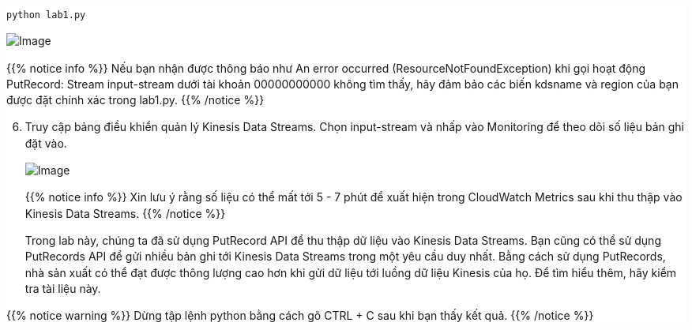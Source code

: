    `python lab1.py`

   ![Image](/repo_pmt_ws-fcj-005/images/2/2/22-003.png?featherlight=false&width=90pc)

{{% notice info %}}
Nếu bạn nhận được thông báo như An error occurred (ResourceNotFoundException) khi gọi hoạt động PutRecord:
Stream input-stream dưới tài khoản 00000000000 không tìm thấy, hãy đảm bảo các biến kdsname và region của bạn được đặt chính xác trong
lab1.py.
{{% /notice %}}

6. Truy cập bảng điều khiển quản lý Kinesis Data Streams. Chọn input-stream và nhấp vào Monitoring để theo dõi số liệu bản ghi đặt vào.

   ![Image](/repo_pmt_ws-fcj-005/images/2/2/22-004.png?featherlight=false&width=90pc)


   {{% notice info %}}
   Xin lưu ý rằng số liệu có thể mất tới 5 - 7 phút để xuất hiện trong CloudWatch Metrics sau khi thu thập vào Kinesis
   Data Streams.
   {{% /notice %}}

   Trong lab này, chúng ta đã sử dụng PutRecord API để thu thập dữ liệu vào Kinesis Data Streams. Bạn cũng có thể sử dụng PutRecords API để
   gửi nhiều bản ghi tới Kinesis Data Streams trong một yêu cầu duy nhất. Bằng cách sử dụng PutRecords, nhà sản xuất có thể đạt được thông lượng cao hơn
   khi gửi dữ liệu tới luồng dữ liệu Kinesis của họ. Để tìm hiểu thêm, hãy kiểm tra tài liệu này.

{{% notice warning %}}
Dừng tập lệnh python bằng cách gõ CTRL + C sau khi bạn thấy kết quả.
{{% /notice %}}
